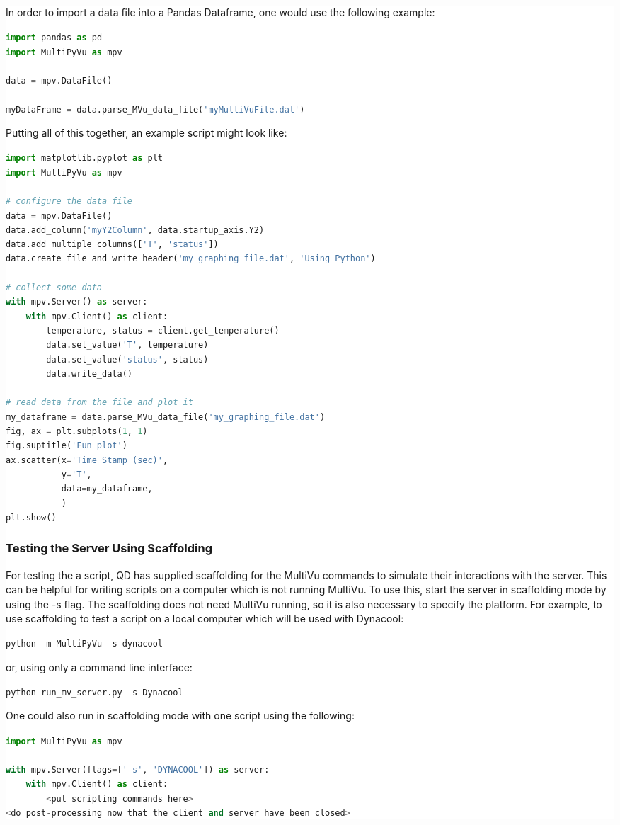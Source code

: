 In order to import a data file into a Pandas Dataframe, one would use the following example:
```python
import pandas as pd
import MultiPyVu as mpv

data = mpv.DataFile()

myDataFrame = data.parse_MVu_data_file('myMultiVuFile.dat')
```
Putting all of this together, an example script might look like:
```python
import matplotlib.pyplot as plt
import MultiPyVu as mpv

# configure the data file
data = mpv.DataFile()
data.add_column('myY2Column', data.startup_axis.Y2)
data.add_multiple_columns(['T', 'status'])
data.create_file_and_write_header('my_graphing_file.dat', 'Using Python')

# collect some data
with mpv.Server() as server:
    with mpv.Client() as client:
        temperature, status = client.get_temperature()
        data.set_value('T', temperature)
        data.set_value('status', status)
        data.write_data()

# read data from the file and plot it
my_dataframe = data.parse_MVu_data_file('my_graphing_file.dat')
fig, ax = plt.subplots(1, 1)
fig.suptitle('Fun plot')
ax.scatter(x='Time Stamp (sec)',
           y='T',
           data=my_dataframe,
           )
plt.show()
```

### Testing the Server Using Scaffolding<a class="anchor" id="scaffolding"></a>
For testing the a script, QD has supplied scaffolding for the MultiVu commands to simulate their interactions with the server. This can be helpful for writing scripts on a computer which is not running MultiVu. To use this, start the server in scaffolding mode by using the -s flag.  The scaffolding does not need MultiVu running, so it is also necessary to specify the platform.  For example, to use scaffolding to test a script on a local computer which will be used with Dynacool:
```python
python -m MultiPyVu -s dynacool
```
or, using only a command line interface:
```python
python run_mv_server.py -s Dynacool
```
One could also run in scaffolding mode with one script using the following:
```python
import MultiPyVu as mpv

with mpv.Server(flags=['-s', 'DYNACOOL']) as server:
    with mpv.Client() as client:
        <put scripting commands here>
<do post-processing now that the client and server have been closed>
```
